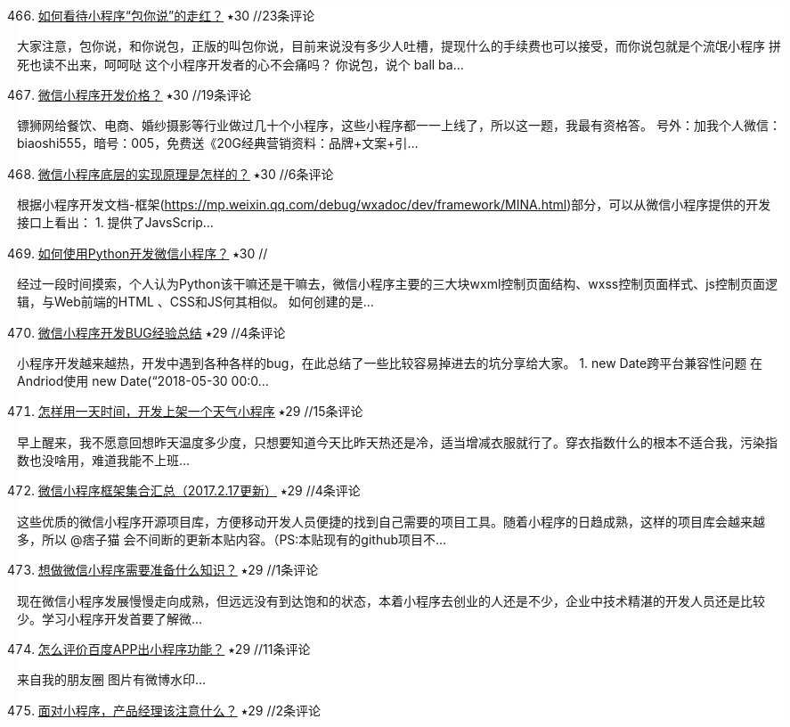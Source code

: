 
466. [如何看待小程序“包你说”的走红？](https://www.zhihu.com/question/264937274/answer/292019979)
⭑​30  //​23条评论

大家注意，包你说，和你说包，正版的叫包你说，目前来说没有多少人吐槽，提现什么的手续费也可以接受，而你说包就是个流氓小程序 拼死也读不出来，呵呵哒 这个小程序开发者的心不会痛吗？ 你说包，说个 ball ba…


467. [微信小程序开发价格？](https://www.zhihu.com/question/59040042/answer/337130918)
⭑​30  //​19条评论

镖狮网给餐饮、电商、婚纱摄影等行业做过几十个小程序，这些小程序都一一上线了，所以这一题，我最有资格答。 号外：加我个人微信：biaoshi555，暗号：005，免费送《20G经典营销资料：品牌+文案+引…


468. [微信小程序底层的实现原理是怎样的？](https://www.zhihu.com/question/50920642/answer/123540165)
⭑​30  //​6条评论

根据小程序开发文档-框架(https://mp.weixin.qq.com/debug/wxadoc/dev/framework/MINA.html)部分，可以从微信小程序提供的开发接口上看出： 1. 提供了JavsScrip…


469. [如何使用Python开发微信小程序？](https://www.zhihu.com/question/50920311/answer/342759415)
⭑​30  //​

经过一段时间摸索，个人认为Python该干嘛还是干嘛去，微信小程序主要的三大块wxml控制页面结构、wxss控制页面样式、js控制页面逻辑，与Web前端的HTML 、CSS和JS何其相似。 如何创建的是…


470. [微信小程序开发BUG经验总结](https://zhuanlan.zhihu.com/p/37513445)
⭑​29  //​4条评论

小程序开发越来越热，开发中遇到各种各样的bug，在此总结了一些比较容易掉进去的坑分享给大家。 1. new Date跨平台兼容性问题 在Andriod使用 new Date(“2018-05-30 00:0…


471. [怎样用一天时间，开发上架一个天气小程序](https://zhuanlan.zhihu.com/p/31844319)
⭑​29  //​15条评论

早上醒来，我不愿意回想昨天温度多少度，只想要知道今天比昨天热还是冷，适当增减衣服就行了。穿衣指数什么的根本不适合我，污染指数也没啥用，难道我能不上班…


472. [微信小程序框架集合汇总（2017.2.17更新）](https://zhuanlan.zhihu.com/p/25244324)
⭑​29  //​4条评论

这些优质的微信小程序开源项目库，方便移动开发人员便捷的找到自己需要的项目工具。随着小程序的日趋成熟，这样的项目库会越来越多，所以 @痞子猫 会不间断的更新本贴内容。（PS:本贴现有的github项目不…


473. [想做微信小程序需要准备什么知识？](https://www.zhihu.com/question/285463584/answer/445664290)
⭑​29  //​1条评论

现在微信小程序发展慢慢走向成熟，但远远没有到达饱和的状态，本着小程序去创业的人还是不少，企业中技术精湛的开发人员还是比较少。学习小程序开发首要了解微…


474. [怎么评价百度APP出小程序功能？](https://www.zhihu.com/question/268212351/answer/365333470)
⭑​29  //​11条评论

来自我的朋友圈 图片有微博水印…


475. [面对小程序，产品经理该注意什么？](https://www.zhihu.com/question/56808371/answer/150486474)
⭑​29  //​2条评论
